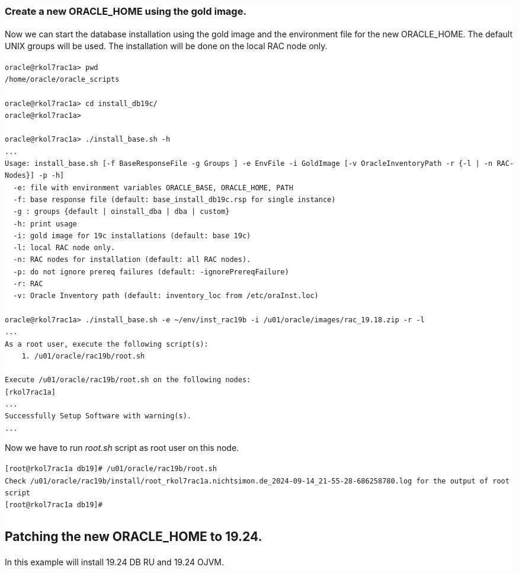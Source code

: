 ### Create a new ORACLE_HOME using the gold image.

Now we can start the database installation using the gold image and the 
environment file for the new ORACLE_HOME. The default UNIX groups will be used. The 
installation will be done on the local RAC node only.

```
oracle@rkol7rac1a> pwd
/home/oracle/oracle_scripts

oracle@rkol7rac1a> cd install_db19c/
oracle@rkol7rac1a> 

oracle@rkol7rac1a> ./install_base.sh -h
...
Usage: install_base.sh [-f BaseResponseFile -g Groups ] -e EnvFile -i GoldImage [-v OracleInventoryPath -r {-l | -n RAC-Nodes}] -p -h] 
  -e: file with environment variables ORACLE_BASE, ORACLE_HOME, PATH  
  -f: base response file (default: base_install_db19c.rsp for single instance)
  -g : groups {default | oinstall_dba | dba | custom}
  -h: print usage
  -i: gold image for 19c installations (default: base 19c)
  -l: local RAC node only.
  -n: RAC nodes for installation (default: all RAC nodes).
  -p: do not ignore prereq failures (default: -ignorePrereqFailure)
  -r: RAC 
  -v: Oracle Inventory path (default: inventory_loc from /etc/oraInst.loc)

oracle@rkol7rac1a> ./install_base.sh -e ~/env/inst_rac19b -i /u01/oracle/images/rac_19.18.zip -r -l
...
As a root user, execute the following script(s):
	1. /u01/oracle/rac19b/root.sh

Execute /u01/oracle/rac19b/root.sh on the following nodes: 
[rkol7rac1a]
...
Successfully Setup Software with warning(s).
...
```

Now we have to run *root.sh* script as root user on this node.

```
[root@rkol7rac1a db19]# /u01/oracle/rac19b/root.sh
Check /u01/oracle/rac19b/install/root_rkol7rac1a.nichtsimon.de_2024-09-14_21-55-28-686258780.log for the output of root script
[root@rkol7rac1a db19]# 
```

## Patching the new ORACLE_HOME to 19.24.

In this example will install 19.24 DB RU and 19.24 OJVM. 
